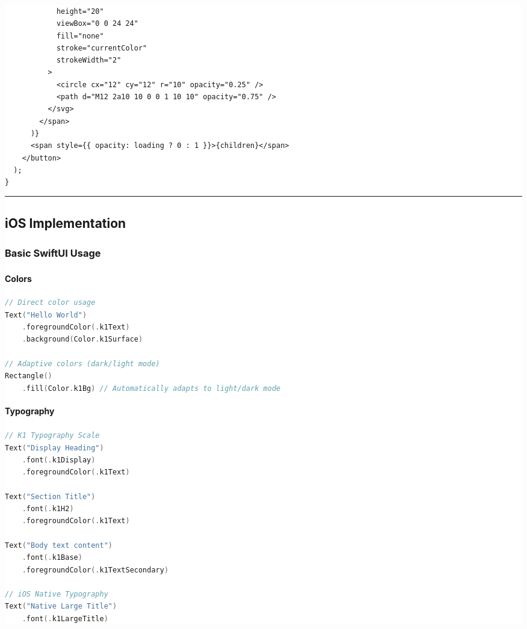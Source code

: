 ```tsx
            height="20"
            viewBox="0 0 24 24"
            fill="none"
            stroke="currentColor"
            strokeWidth="2"
          >
            <circle cx="12" cy="12" r="10" opacity="0.25" />
            <path d="M12 2a10 10 0 0 1 10 10" opacity="0.75" />
          </svg>
        </span>
      )}
      <span style={{ opacity: loading ? 0 : 1 }}>{children}</span>
    </button>
  );
}
```

---

## iOS Implementation

### Basic SwiftUI Usage

#### Colors

```swift
// Direct color usage
Text("Hello World")
    .foregroundColor(.k1Text)
    .background(Color.k1Surface)

// Adaptive colors (dark/light mode)
Rectangle()
    .fill(Color.k1Bg) // Automatically adapts to light/dark mode
```

#### Typography

```swift
// K1 Typography Scale
Text("Display Heading")
    .font(.k1Display)
    .foregroundColor(.k1Text)

Text("Section Title")
    .font(.k1H2)
    .foregroundColor(.k1Text)

Text("Body text content")
    .font(.k1Base)
    .foregroundColor(.k1TextSecondary)

// iOS Native Typography
Text("Native Large Title")
    .font(.k1LargeTitle)
```
